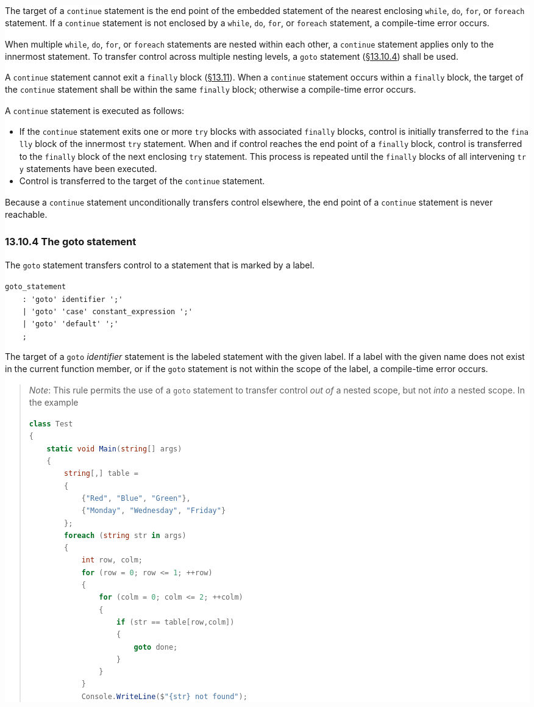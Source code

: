 The target of a `continue` statement is the end point of the embedded statement of the nearest enclosing `while`, `do`, `for`, or `foreach` statement. If a `continue` statement is not enclosed by a `while`, `do`, `for`, or `foreach` statement, a compile-time error occurs.

When multiple `while`, `do`, `for`, or `foreach` statements are nested within each other, a `continue` statement applies only to the innermost statement. To transfer control across multiple nesting levels, a `goto` statement ([§13.10.4](statements.md#13104-the-goto-statement)) shall be used.

A `continue` statement cannot exit a `finally` block ([§13.11](statements.md#1311-the-try-statement)). When a `continue` statement occurs within a `finally` block, the target of the `continue` statement shall be within the same `finally` block; otherwise a compile-time error occurs.

A `continue` statement is executed as follows:

- If the `continue` statement exits one or more `try` blocks with associated `finally` blocks, control is initially transferred to the `finally` block of the innermost `try` statement. When and if control reaches the end point of a `finally` block, control is transferred to the `finally` block of the next enclosing `try` statement. This process is repeated until the `finally` blocks of all intervening `try` statements have been executed.
- Control is transferred to the target of the `continue` statement.

Because a `continue` statement unconditionally transfers control elsewhere, the end point of a `continue` statement is never reachable.

### 13.10.4 The goto statement

The `goto` statement transfers control to a statement that is marked by a label.

```ANTLR
goto_statement
    : 'goto' identifier ';'
    | 'goto' 'case' constant_expression ';'
    | 'goto' 'default' ';'
    ;
```

The target of a `goto` *identifier* statement is the labeled statement with the given label. If a label with the given name does not exist in the current function member, or if the `goto` statement is not within the scope of the label, a compile-time error occurs.

> *Note*: This rule permits the use of a `goto` statement to transfer control *out of* a nested scope, but not *into* a nested scope. In the example
>
> 
> ```csharp
> class Test
> {
>     static void Main(string[] args)
>     {
>         string[,] table =
>         {
>             {"Red", "Blue", "Green"},
>             {"Monday", "Wednesday", "Friday"}
>         };
>         foreach (string str in args)
>         {
>             int row, colm;
>             for (row = 0; row <= 1; ++row)
>             {
>                 for (colm = 0; colm <= 2; ++colm)
>                 {
>                     if (str == table[row,colm])
>                     {
>                         goto done;
>                     }
>                 }
>             }
>             Console.WriteLine($"{str} not found");